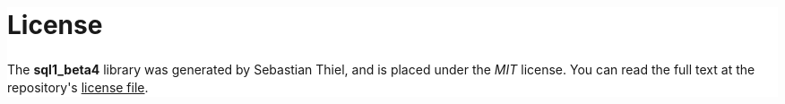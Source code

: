 [wiki-pod]: http://en.wikipedia.org/wiki/Plain_old_data_structure
[builder-pattern]: http://en.wikipedia.org/wiki/Builder_pattern
[google-go-api]: https://github.com/google/google-api-go-client

# License
The **sql1_beta4** library was generated by Sebastian Thiel, and is placed 
under the *MIT* license.
You can read the full text at the repository's [license file][repo-license].

[repo-license]: https://github.com/Byron/google-apis-rsblob/main/LICENSE.md

